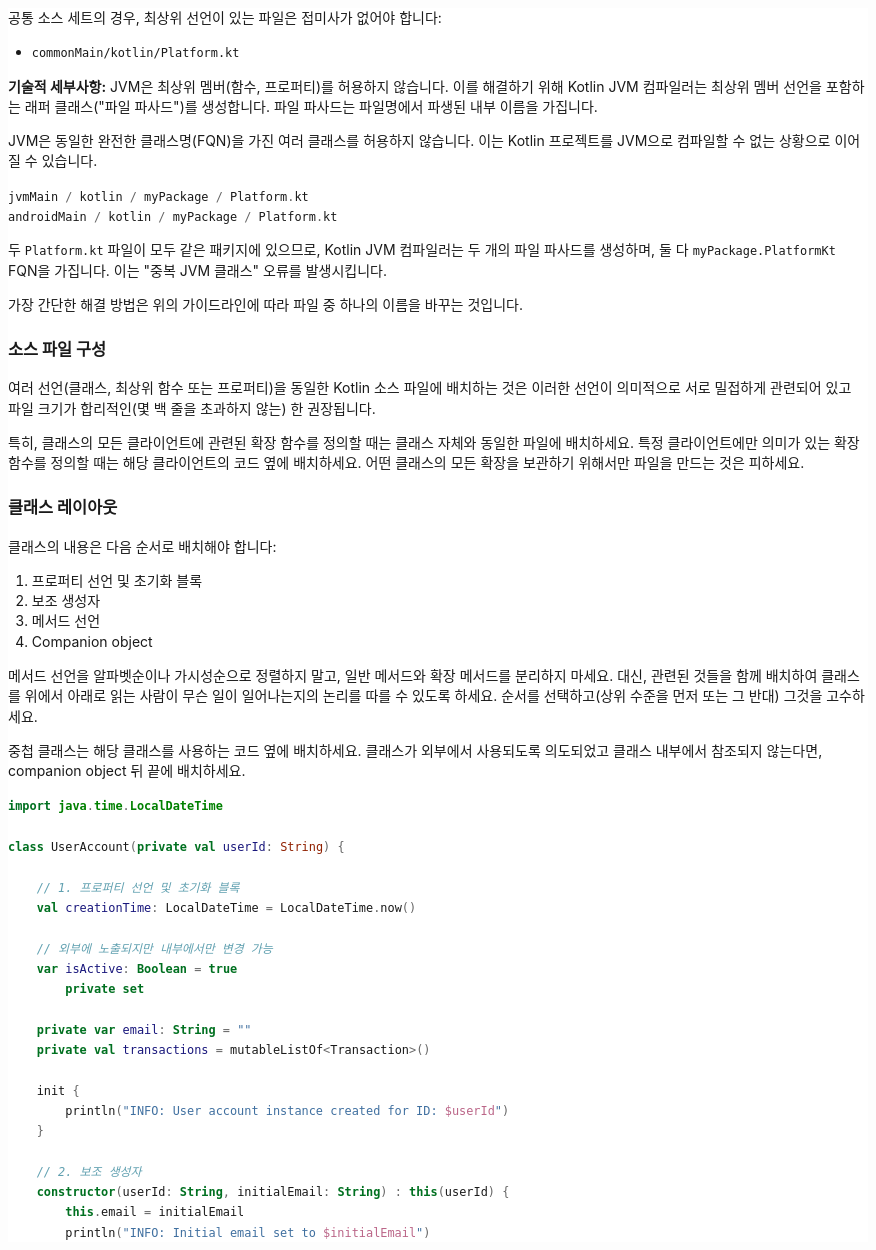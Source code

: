 공통 소스 세트의 경우, 최상위 선언이 있는 파일은 접미사가 없어야 합니다:

- `commonMain/kotlin/Platform.kt`

**기술적 세부사항:** JVM은 최상위 멤버(함수, 프로퍼티)를 허용하지 않습니다. 이를 해결하기 위해 Kotlin JVM 컴파일러는 최상위 멤버 선언을 포함하는 래퍼 클래스("파일 파사드")를 생성합니다. 파일
파사드는 파일명에서 파생된 내부 이름을 가집니다.

JVM은 동일한 완전한 클래스명(FQN)을 가진 여러 클래스를 허용하지 않습니다. 이는 Kotlin 프로젝트를 JVM으로 컴파일할 수 없는 상황으로 이어질 수 있습니다.

```kotlin
jvmMain / kotlin / myPackage / Platform.kt
androidMain / kotlin / myPackage / Platform.kt
```

두 `Platform.kt` 파일이 모두 같은 패키지에 있으므로, Kotlin JVM 컴파일러는 두 개의 파일 파사드를 생성하며, 둘 다 `myPackage.PlatformKt` FQN을 가집니다. 이는 "중복
JVM 클래스" 오류를 발생시킵니다.

가장 간단한 해결 방법은 위의 가이드라인에 따라 파일 중 하나의 이름을 바꾸는 것입니다.

### 소스 파일 구성

여러 선언(클래스, 최상위 함수 또는 프로퍼티)을 동일한 Kotlin 소스 파일에 배치하는 것은 이러한 선언이 의미적으로 서로 밀접하게 관련되어 있고 파일 크기가 합리적인(몇 백 줄을 초과하지 않는) 한 권장됩니다.

특히, 클래스의 모든 클라이언트에 관련된 확장 함수를 정의할 때는 클래스 자체와 동일한 파일에 배치하세요. 특정 클라이언트에만 의미가 있는 확장 함수를 정의할 때는 해당 클라이언트의 코드 옆에 배치하세요. 어떤
클래스의 모든 확장을 보관하기 위해서만 파일을 만드는 것은 피하세요.

### 클래스 레이아웃

클래스의 내용은 다음 순서로 배치해야 합니다:

1. 프로퍼티 선언 및 초기화 블록
2. 보조 생성자
3. 메서드 선언
4. Companion object

메서드 선언을 알파벳순이나 가시성순으로 정렬하지 말고, 일반 메서드와 확장 메서드를 분리하지 마세요. 대신, 관련된 것들을 함께 배치하여 클래스를 위에서 아래로 읽는 사람이 무슨 일이 일어나는지의 논리를 따를 수
있도록 하세요. 순서를 선택하고(상위 수준을 먼저 또는 그 반대) 그것을 고수하세요.

중첩 클래스는 해당 클래스를 사용하는 코드 옆에 배치하세요. 클래스가 외부에서 사용되도록 의도되었고 클래스 내부에서 참조되지 않는다면, companion object 뒤 끝에 배치하세요.

```kotlin
import java.time.LocalDateTime

class UserAccount(private val userId: String) {

    // 1. 프로퍼티 선언 및 초기화 블록
    val creationTime: LocalDateTime = LocalDateTime.now()

    // 외부에 노출되지만 내부에서만 변경 가능
    var isActive: Boolean = true
        private set

    private var email: String = ""
    private val transactions = mutableListOf<Transaction>()

    init {
        println("INFO: User account instance created for ID: $userId")
    }

    // 2. 보조 생성자
    constructor(userId: String, initialEmail: String) : this(userId) {
        this.email = initialEmail
        println("INFO: Initial email set to $initialEmail")
```